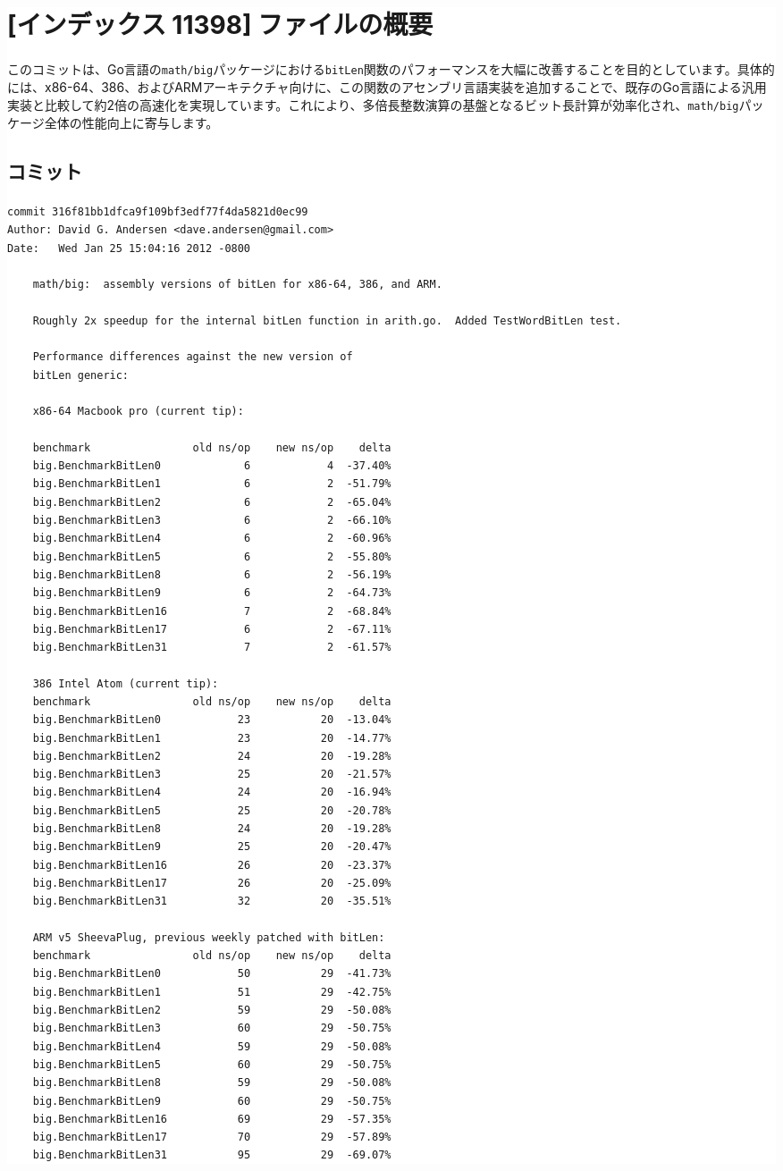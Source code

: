 # [インデックス 11398] ファイルの概要

このコミットは、Go言語の`math/big`パッケージにおける`bitLen`関数のパフォーマンスを大幅に改善することを目的としています。具体的には、x86-64、386、およびARMアーキテクチャ向けに、この関数のアセンブリ言語実装を追加することで、既存のGo言語による汎用実装と比較して約2倍の高速化を実現しています。これにより、多倍長整数演算の基盤となるビット長計算が効率化され、`math/big`パッケージ全体の性能向上に寄与します。

## コミット

```
commit 316f81bb1dfca9f109bf3edf77f4da5821d0ec99
Author: David G. Andersen <dave.andersen@gmail.com>
Date:   Wed Jan 25 15:04:16 2012 -0800

    math/big:  assembly versions of bitLen for x86-64, 386, and ARM.
    
    Roughly 2x speedup for the internal bitLen function in arith.go.  Added TestWordBitLen test.
    
    Performance differences against the new version of
    bitLen generic:
    
    x86-64 Macbook pro (current tip):
    
    benchmark                old ns/op    new ns/op    delta
    big.BenchmarkBitLen0             6            4  -37.40%
    big.BenchmarkBitLen1             6            2  -51.79%
    big.BenchmarkBitLen2             6            2  -65.04%
    big.BenchmarkBitLen3             6            2  -66.10%
    big.BenchmarkBitLen4             6            2  -60.96%
    big.BenchmarkBitLen5             6            2  -55.80%
    big.BenchmarkBitLen8             6            2  -56.19%
    big.BenchmarkBitLen9             6            2  -64.73%
    big.BenchmarkBitLen16            7            2  -68.84%
    big.BenchmarkBitLen17            6            2  -67.11%
    big.BenchmarkBitLen31            7            2  -61.57%
    
    386 Intel Atom (current tip):
    benchmark                old ns/op    new ns/op    delta
    big.BenchmarkBitLen0            23           20  -13.04%
    big.BenchmarkBitLen1            23           20  -14.77%
    big.BenchmarkBitLen2            24           20  -19.28%
    big.BenchmarkBitLen3            25           20  -21.57%
    big.BenchmarkBitLen4            24           20  -16.94%
    big.BenchmarkBitLen5            25           20  -20.78%
    big.BenchmarkBitLen8            24           20  -19.28%
    big.BenchmarkBitLen9            25           20  -20.47%
    big.BenchmarkBitLen16           26           20  -23.37%
    big.BenchmarkBitLen17           26           20  -25.09%
    big.BenchmarkBitLen31           32           20  -35.51%
    
    ARM v5 SheevaPlug, previous weekly patched with bitLen:
    benchmark                old ns/op    new ns/op    delta
    big.BenchmarkBitLen0            50           29  -41.73%
    big.BenchmarkBitLen1            51           29  -42.75%
    big.BenchmarkBitLen2            59           29  -50.08%
    big.BenchmarkBitLen3            60           29  -50.75%
    big.BenchmarkBitLen4            59           29  -50.08%
    big.BenchmarkBitLen5            60           29  -50.75%
    big.BenchmarkBitLen8            59           29  -50.08%
    big.BenchmarkBitLen9            60           29  -50.75%
    big.BenchmarkBitLen16           69           29  -57.35%
    big.BenchmarkBitLen17           70           29  -57.89%
    big.BenchmarkBitLen31           95           29  -69.07%
```